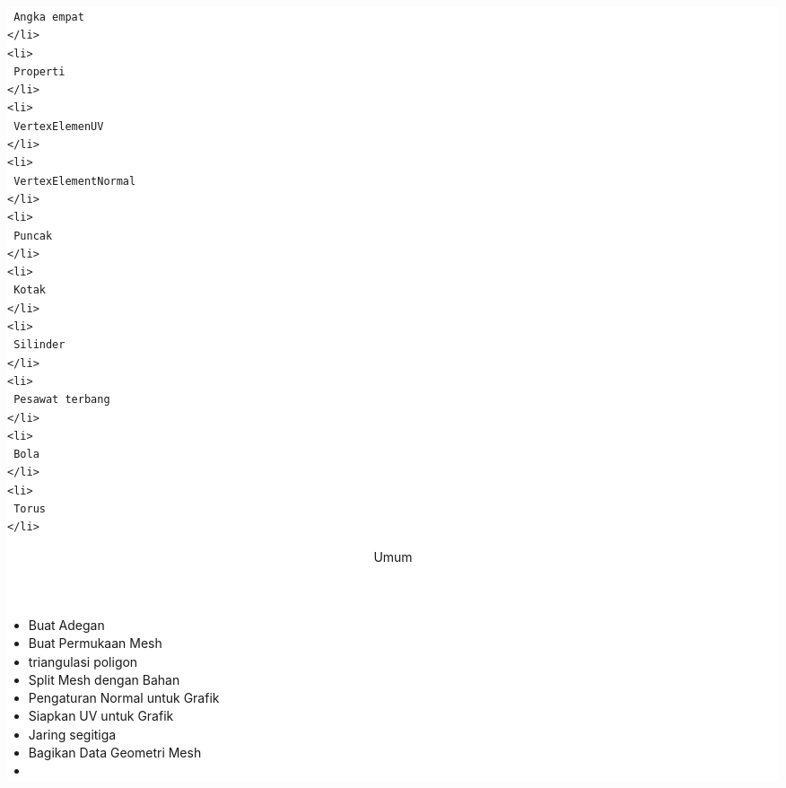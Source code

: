      Angka empat
    </li>
    <li>
     Properti
    </li>
    <li>
     VertexElemenUV
    </li>
    <li>
     VertexElementNormal
    </li>
    <li>
     Puncak
    </li>
    <li>
     Kotak
    </li>
    <li>
     Silinder
    </li>
    <li>
     Pesawat terbang
    </li>
    <li>
     Bola
    </li>
    <li>
     Torus
    </li>
   </ul>
  </div>
  
  <div class="d1-col d1-right">
   <header>
    <i class="fa fa-bars">
    </i>
    Umum
   </header>
   <ul>
    <li>
     Buat Adegan
    </li>
    <li>
     Buat Permukaan Mesh
    </li>
    <li>
     triangulasi poligon
    </li>
    <li>
     Split Mesh dengan Bahan
    </li>
    <li>
     Pengaturan Normal untuk Grafik
    </li>
    <li>
     Siapkan UV untuk Grafik
    </li>
    <li>
     Jaring segitiga
    </li>
    <li>
     Bagikan Data Geometri Mesh
    </li>
    <li>